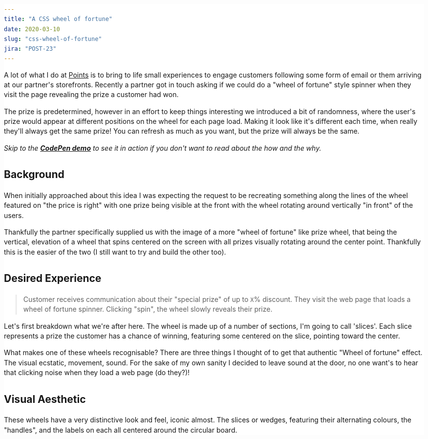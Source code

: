 ```yaml
---
title: "A CSS wheel of fortune"
date: 2020-03-10
slug: "css-wheel-of-fortune"
jira: "POST-23"
---
```


A lot of what I do at <a href="https://points.com">Points</a> is to bring to life small experiences to engage customers following some form of email or them arriving at our partner's storefronts. Recently a partner got in touch asking if we could do a "wheel of fortune" style spinner when they visit the page revealing the prize a customer had won.

The prize is predetermined, however in an effort to keep things interesting we introduced a bit of randomness, where the user's prize would appear at different positions on the wheel for each page load. Making it look like it's different each time, when really they'll always get the same prize! You can refresh as much as you want, but the prize will always be the same.

_Skip to the **[CodePen demo](#results)** to see it in action if you don't want to read about the how and the why._

## Background

When initially approached about this idea I was expecting the request to be recreating something along the lines of the wheel featured on "the price is right" with one prize being visible at the front with the wheel rotating around vertically "in front" of the users.

Thankfully the partner specifically supplied us with the image of a more "wheel of fortune" like prize wheel, that being the vertical, elevation of a wheel that spins centered on the screen with all prizes visually rotating around the center point. Thankfully this is the easier of the two (I still want to try and build the other too).

## Desired Experience

> Customer receives communication about their "special prize" of up to <code>X</code>% discount. They visit the web page that loads a wheel of fortune spinner. Clicking "spin", the wheel slowly reveals their prize.

Let's first breakdown what we're after here. The wheel is made up of a number of sections, I'm going to call 'slices'. Each slice represents a prize the customer has a chance of winning, featuring some centered on the slice, pointing toward the center.

What makes one of these wheels recognisable? There are three things I thought of to get that authentic "Wheel of fortune" effect. The visual ecstatic, movement, sound. For the sake of my own sanity I decided to leave sound at the door, no one want's to hear that clicking noise when they load a web page (do they?)!

## Visual Aesthetic

These wheels have a very distinctive look and feel, iconic almost. The slices or wedges, featuring their alternating colours, the "handles", and the labels on each all centered around the circular board.
